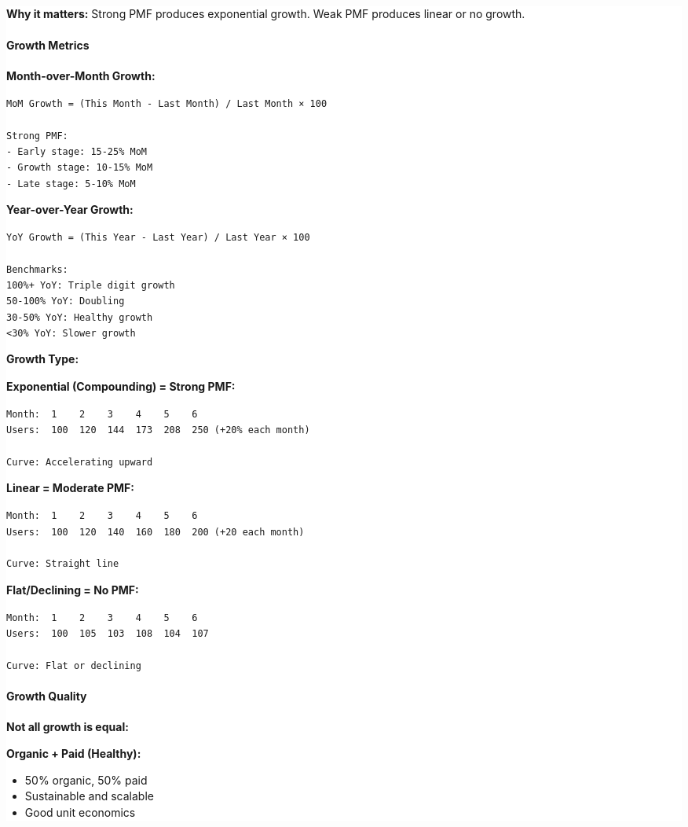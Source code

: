 **Why it matters:** Strong PMF produces exponential growth. Weak PMF produces linear or no growth.

#### Growth Metrics

**Month-over-Month Growth:**
```
MoM Growth = (This Month - Last Month) / Last Month × 100

Strong PMF:
- Early stage: 15-25% MoM
- Growth stage: 10-15% MoM
- Late stage: 5-10% MoM
```

**Year-over-Year Growth:**
```
YoY Growth = (This Year - Last Year) / Last Year × 100

Benchmarks:
100%+ YoY: Triple digit growth
50-100% YoY: Doubling
30-50% YoY: Healthy growth
<30% YoY: Slower growth
```

**Growth Type:**

**Exponential (Compounding) = Strong PMF:**
```
Month:  1    2    3    4    5    6
Users:  100  120  144  173  208  250 (+20% each month)

Curve: Accelerating upward
```

**Linear = Moderate PMF:**
```
Month:  1    2    3    4    5    6
Users:  100  120  140  160  180  200 (+20 each month)

Curve: Straight line
```

**Flat/Declining = No PMF:**
```
Month:  1    2    3    4    5    6
Users:  100  105  103  108  104  107

Curve: Flat or declining
```

#### Growth Quality

**Not all growth is equal:**

**Organic + Paid (Healthy):**
- 50% organic, 50% paid
- Sustainable and scalable
- Good unit economics
